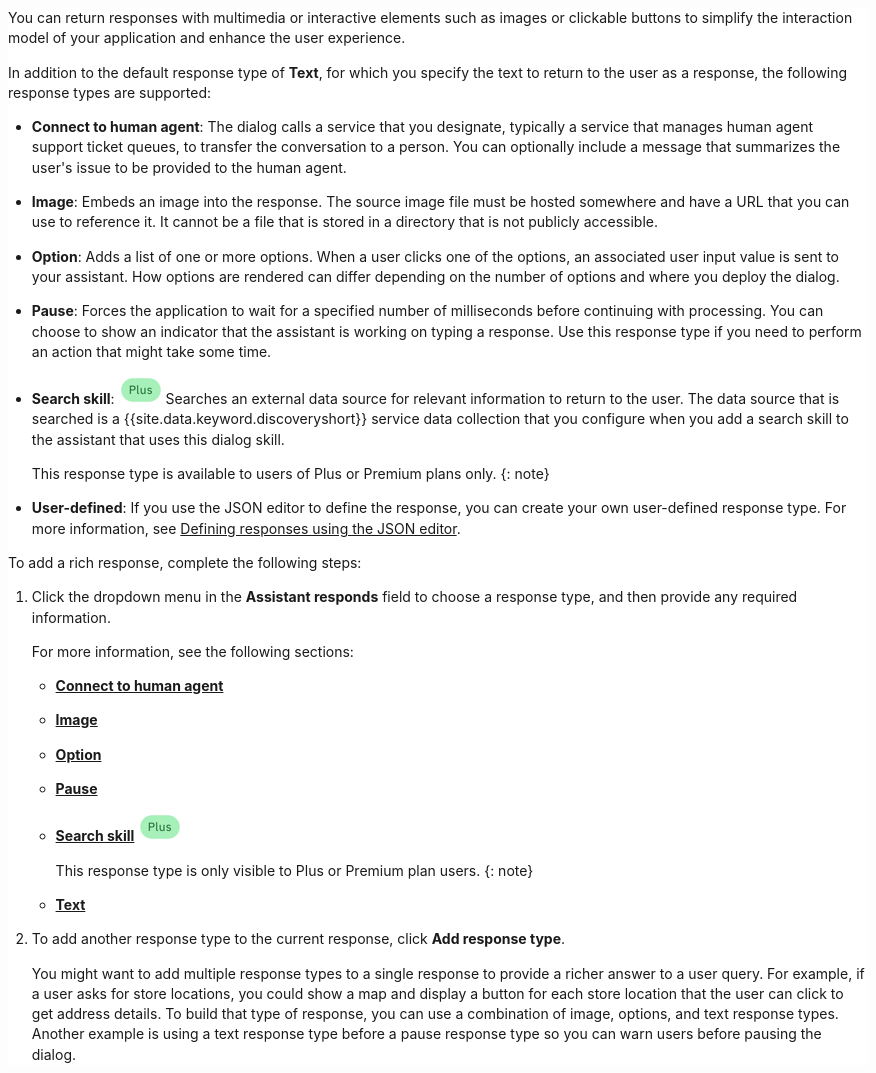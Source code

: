 You can return responses with multimedia or interactive elements such as images or clickable buttons to simplify the interaction model of your application and enhance the user experience.

In addition to the default response type of **Text**, for which you specify the text to return to the user as a response, the following response types are supported:

- **Connect to human agent**: The dialog calls a service that you designate, typically a service that manages human agent support ticket queues, to transfer the conversation to a person. You can optionally include a message that summarizes the user's issue to be provided to the human agent.
- **Image**: Embeds an image into the response. The source image file must be hosted somewhere and have a URL that you can use to reference it. It cannot be a file that is stored in a directory that is not publicly accessible.
- **Option**: Adds a list of one or more options. When a user clicks one of the options, an associated user input value is sent to your assistant. How options are rendered can differ depending on the number of options and where you deploy the dialog.
- **Pause**: Forces the application to wait for a specified number of milliseconds before continuing with processing. You can choose to show an indicator that the assistant is working on typing a response. Use this response type if you need to perform an action that might take some time.
- **Search skill**: ![Plus or Premium plan only](images/plus.png) Searches an external data source for relevant information to return to the user. The data source that is searched is a {{site.data.keyword.discoveryshort}} service data collection that you configure when you add a search skill to the assistant that uses this dialog skill.

  This response type is available to users of Plus or Premium plans only.
  {: note}

- **User-defined**: If you use the JSON editor to define the response, you can create your own user-defined response type. For more information, see [Defining responses using the JSON editor](/docs/assistant?topic=assistant-dialog-responses-json).

To add a rich response, complete the following steps:

1.  Click the dropdown menu in the **Assistant responds** field to choose a response type, and then provide any required information.

    For more information, see the following sections:

    - [**Connect to human agent**](#dialog-overview-add-connect-to-human-agent)
    - [**Image**](#dialog-overview-add-image)
    - [**Option**](#dialog-overview-add-option)
    - [**Pause**](#dialog-overview-add-pause)
    - [**Search skill**](#dialog-overview-add-search-skill) ![Plus or Premium plan only](images/plus.png) 
    
      This response type is only visible to Plus or Premium plan users.
      {: note}

    - [**Text**](#dialog-overview-simple-text)

1.  To add another response type to the current response, click **Add response type**.

    You might want to add multiple response types to a single response to provide a richer answer to a user query. For example, if a user asks for store locations, you could show a map and display a button for each store location that the user can click to get address details. To build that type of response, you can use a combination of image, options, and text response types. Another example is using a text response type before a pause response type so you can warn users before pausing the dialog.
